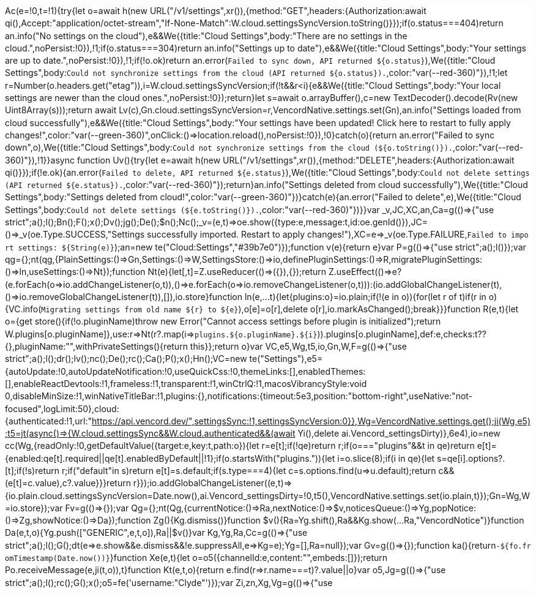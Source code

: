 Ac(e=!0,t=!1){try{let o=await h(new URL("/v1/settings",xr()),{method:"GET",headers:{Authorization:await qi(),Accept:"application/octet-stream","If-None-Match":W.cloud.settingsSyncVersion.toString()}});if(o.status===404)return an.info("No settings on the cloud"),e&&We({title:"Cloud Settings",body:"There are no settings in the cloud.",noPersist:!0}),!1;if(o.status===304)return an.info("Settings up to date"),e&&We({title:"Cloud Settings",body:"Your settings are up to date.",noPersist:!0}),!1;if(!o.ok)return an.error(`Failed to sync down, API returned ${o.status}`),We({title:"Cloud Settings",body:`Could not synchronize settings from the cloud (API returned ${o.status}).`,color:"var(--red-360)"}),!1;let r=Number(o.headers.get("etag")),i=W.cloud.settingsSyncVersion;if(!t&&r<i){e&&We({title:"Cloud Settings",body:"Your local settings are newer than the cloud ones.",noPersist:!0});return}let s=await o.arrayBuffer(),c=new TextDecoder().decode(Rv(new Uint8Array(s)));return await Lv(c),Gn.cloud.settingsSyncVersion=r,VencordNative.settings.set(Gn),an.info("Settings loaded from cloud successfully"),e&&We({title:"Cloud Settings",body:"Your settings have been updated! Click here to restart to fully apply changes!",color:"var(--green-360)",onClick:()=>location.reload(),noPersist:!0}),!0}catch(o){return an.error("Failed to sync down",o),We({title:"Cloud Settings",body:`Could not synchronize settings from the cloud (${o.toString()}).`,color:"var(--red-360)"}),!1}}async function Uv(){try{let e=await h(new URL("/v1/settings",xr()),{method:"DELETE",headers:{Authorization:await qi()}});if(!e.ok){an.error(`Failed to delete, API returned ${e.status}`),We({title:"Cloud Settings",body:`Could not delete settings (API returned ${e.status}).`,color:"var(--red-360)"});return}an.info("Settings deleted from cloud successfully"),We({title:"Cloud Settings",body:"Settings deleted from cloud!",color:"var(--green-360)"})}catch(e){an.error("Failed to delete",e),We({title:"Cloud Settings",body:`Could not delete settings (${e.toString()}).`,color:"var(--red-360)"})}}var _v,JC,XC,an,Ca=g(()=>{"use strict";a();l();Bn();F();x();Dv();jg();De();$n();Nc();_v=(e,t)=>oe.show({type:e,message:t,id:oe.genId()}),JC=()=>_v(oe.Type.SUCCESS,"Settings successfully imported. Restart to apply changes!"),XC=e=>_v(oe.Type.FAILURE,`Failed to import settings: ${String(e)}`);an=new te("Cloud:Settings","#39b7e0")});function v(e){return e}var P=g(()=>{"use strict";a();l()});var qg={};nt(qg,{PlainSettings:()=>Gn,Settings:()=>W,SettingsStore:()=>io,definePluginSettings:()=>R,migratePluginSettings:()=>ln,useSettings:()=>Nt});function Nt(e){let[,t]=Z.useReducer(()=>({}),{});return Z.useEffect(()=>e?(e.forEach(o=>io.addChangeListener(o,t)),()=>e.forEach(o=>io.removeChangeListener(o,t))):(io.addGlobalChangeListener(t),()=>io.removeGlobalChangeListener(t)),[]),io.store}function ln(e,...t){let{plugins:o}=io.plain;if(!(e in o)){for(let r of t)if(r in o){VC.info(`Migrating settings from old name ${r} to ${e}`),o[e]=o[r],delete o[r],io.markAsChanged();break}}}function R(e,t){let o={get store(){if(!o.pluginName)throw new Error("Cannot access settings before plugin is initialized");return W.plugins[o.pluginName]},use:r=>Nt(r?.map(i=>`plugins.${o.pluginName}.${i}`)).plugins[o.pluginName],def:e,checks:t??{},pluginName:"",withPrivateSettings(){return this}};return o}var VC,e5,Wg,t5,io,Gn,W,F=g(()=>{"use strict";a();l();dr();lv();nc();De();rc();Ca();P();x();Hn();VC=new te("Settings"),e5={autoUpdate:!0,autoUpdateNotification:!0,useQuickCss:!0,themeLinks:[],enabledThemes:[],enableReactDevtools:!1,frameless:!1,transparent:!1,winCtrlQ:!1,macosVibrancyStyle:void 0,disableMinSize:!1,winNativeTitleBar:!1,plugins:{},notifications:{timeout:5e3,position:"bottom-right",useNative:"not-focused",logLimit:50},cloud:{authenticated:!1,url:"https://api.vencord.dev/",settingsSync:!1,settingsSyncVersion:0}},Wg=VencordNative.settings.get();ji(Wg,e5);t5=jt(async()=>{W.cloud.settingsSync&&W.cloud.authenticated&&(await Yi(),delete ai.Vencord_settingsDirty)},6e4),io=new cc(Wg,{readOnly:!0,getDefaultValue({target:e,key:t,path:o}){let r=e[t];if(!qe)return r;if(o==="plugins"&&t in qe)return e[t]={enabled:qe[t].required||qe[t].enabledByDefault||!1};if(o.startsWith("plugins.")){let i=o.slice(8);if(i in qe){let s=qe[i].options?.[t];if(!s)return r;if("default"in s)return e[t]=s.default;if(s.type===4){let c=s.options.find(u=>u.default);return c&&(e[t]=c.value),c?.value}}}return r}});io.addGlobalChangeListener((e,t)=>{io.plain.cloud.settingsSyncVersion=Date.now(),ai.Vencord_settingsDirty=!0,t5(),VencordNative.settings.set(io.plain,t)});Gn=Wg,W=io.store});var Fv=g(()=>{});var Qg={};nt(Qg,{currentNotice:()=>Ra,nextNotice:()=>$v,noticesQueue:()=>Yg,popNotice:()=>Zg,showNotice:()=>Da});function Zg(){Kg.dismiss()}function $v(){Ra=Yg.shift(),Ra&&Kg.show(...Ra,"VencordNotice")}function Da(e,t,o){Yg.push(["GENERIC",e,t,o]),Ra||$v()}var Kg,Yg,Ra,Cc=g(()=>{"use strict";a();l();G();dt(e=>e.show&&e.dismiss&&!e.suppressAll,e=>Kg=e);Yg=[],Ra=null});var Gv=g(()=>{});function ka(){return`-${fo.fromTimestamp(Date.now())}`}function Xe(e,t){let o=o5({channelId:e,content:"",embeds:[]});return Po.receiveMessage(e,ji(t,o)),t}function Kt(e,t,o){return e.find(r=>r.name===t)?.value||o}var o5,Jg=g(()=>{"use strict";a();l();rc();G();x();o5=fe('username:"Clyde"')});var Zi,zn,Xg,Vg=g(()=>{"use